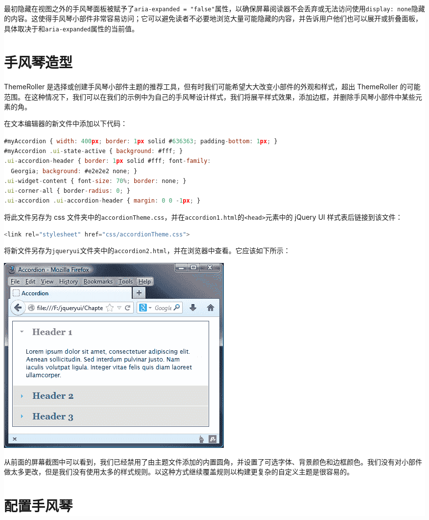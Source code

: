 最初隐藏在视图之外的手风琴面板被赋予了`aria-expanded = "false"`属性，以确保屏幕阅读器不会丢弃或无法访问使用`display: none`隐藏的内容。这使得手风琴小部件非常容易访问；它可以避免读者不必要地浏览大量可能隐藏的内容，并告诉用户他们也可以展开或折叠面板，具体取决于和`aria-expanded`属性的当前值。

# 手风琴造型

ThemeRoller 是选择或创建手风琴小部件主题的推荐工具，但有时我们可能希望大大改变小部件的外观和样式，超出 ThemeRoller 的可能范围。在这种情况下，我们可以在我们的示例中为自己的手风琴设计样式，我们将展平样式效果，添加边框，并删除手风琴小部件中某些元素的角。

在文本编辑器的新文件中添加以下代码：

```js
#myAccordion { width: 400px; border: 1px solid #636363; padding-bottom: 1px; }
#myAccordion .ui-state-active { background: #fff; } 
.ui-accordion-header { border: 1px solid #fff; font-family:
  Georgia; background: #e2e2e2 none; }
.ui-widget-content { font-size: 70%; border: none; }
.ui-corner-all { border-radius: 0; }
.ui-accordion .ui-accordion-header { margin: 0 0 -1px; } 
```

将此文件另存为 css 文件夹中的`accordionTheme.css`，并在`accordion1.html`的`<head>`元素中的 jQuery UI 样式表后链接到该文件：

```js
<link rel="stylesheet" href="css/accordionTheme.css">
```

将新文件另存为`jqueryui`文件夹中的`accordion2.html`，并在浏览器中查看。它应该如下所示：

![Styling the accordion](img/2209OS_04_02.jpg)

从前面的屏幕截图中可以看到，我们已经禁用了由主题文件添加的内置圆角，并设置了可选字体、背景颜色和边框颜色。我们没有对小部件做太多更改，但是我们没有使用太多的样式规则。以这种方式继续覆盖规则以构建更复杂的自定义主题是很容易的。

# 配置手风琴
